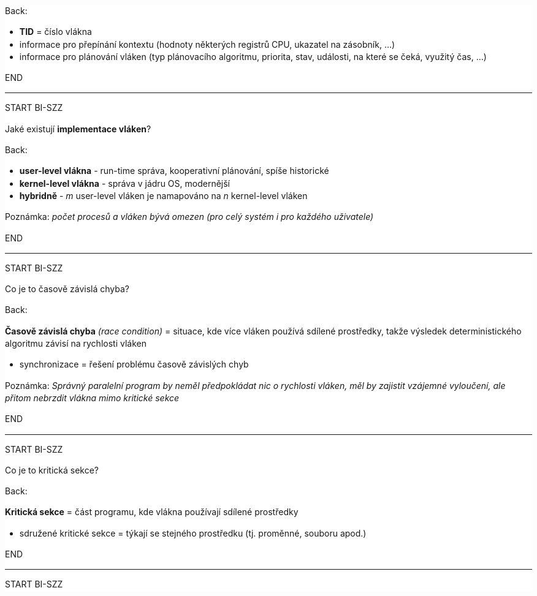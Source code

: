 Back:

- **TID** = číslo vlákna
- informace pro přepínání kontextu (hodnoty některých registrů CPU, ukazatel na zásobník, …)
- informace pro plánování vláken (typ plánovacího algoritmu, priorita, stav, události, na které se čeká, využitý čas, …)

END

---


START
BI-SZZ

Jaké existují **implementace vláken**?

Back:

-  **user-level vlákna** - run-time správa, kooperativní plánování, spíše historické
-  **kernel-level vlákna** - správa v jádru OS, modernější
-  **hybridně** - $m$ user-level vláken je namapováno na $n$ kernel-level vláken

Poznámka: *počet procesů a vláken bývá omezen (pro celý systém i pro každého uživatele)*

END

---

START
BI-SZZ

Co je to časově závislá chyba?

Back:

**Časově závislá chyba** _(race condition)_ = situace, kde více vláken používá sdílené prostředky, takže výsledek deterministického algoritmu závisí na rychlosti vláken
- synchronizace = řešení problému časově závislých chyb

Poznámka: *Správný paralelní program by neměl předpokládat nic o rychlosti vláken, měl by zajistit vzájemné vyloučení, ale přitom nebrzdit vlákna mimo kritické sekce*

END

---

START
BI-SZZ

Co je to kritická sekce?

Back:

**Kritická sekce** = část programu, kde vlákna používají sdílené prostředky
- sdružené kritické sekce = týkají se stejného prostředku (tj. proměnné, souboru apod.)

END

---

START
BI-SZZ
